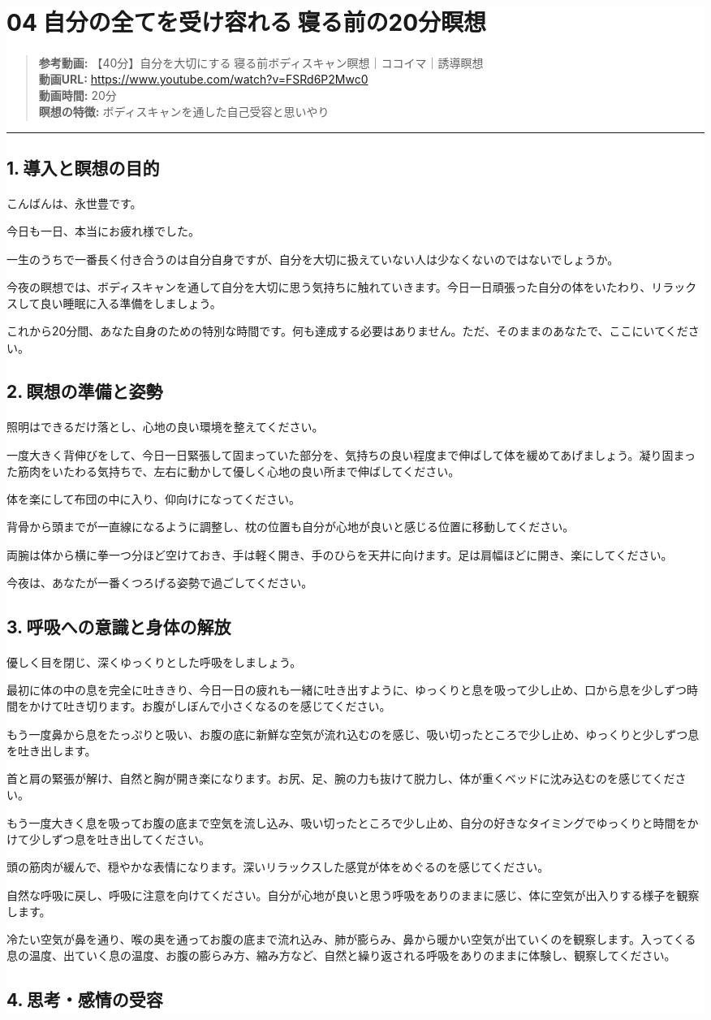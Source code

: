 # 04 自分の全てを受け容れる 寝る前の20分瞑想

> **参考動画:** 【40分】自分を大切にする 寝る前ボディスキャン瞑想｜ココイマ｜誘導瞑想  
> **動画URL:** https://www.youtube.com/watch?v=FSRd6P2Mwc0  
> **動画時間:** 20分  
> **瞑想の特徴:** ボディスキャンを通した自己受容と思いやり

---

## 1. 導入と瞑想の目的

こんばんは、永世豊です。

今日も一日、本当にお疲れ様でした。

一生のうちで一番長く付き合うのは自分自身ですが、自分を大切に扱えていない人は少なくないのではないでしょうか。

今夜の瞑想では、ボディスキャンを通して自分を大切に思う気持ちに触れていきます。今日一日頑張った自分の体をいたわり、リラックスして良い睡眠に入る準備をしましょう。

これから20分間、あなた自身のための特別な時間です。何も達成する必要はありません。ただ、そのままのあなたで、ここにいてください。

## 2. 瞑想の準備と姿勢

照明はできるだけ落とし、心地の良い環境を整えてください。

一度大きく背伸びをして、今日一日緊張して固まっていた部分を、気持ちの良い程度まで伸ばして体を緩めてあげましょう。凝り固まった筋肉をいたわる気持ちで、左右に動かして優しく心地の良い所まで伸ばしてください。

体を楽にして布団の中に入り、仰向けになってください。

背骨から頭までが一直線になるように調整し、枕の位置も自分が心地が良いと感じる位置に移動してください。

両腕は体から横に拳一つ分ほど空けておき、手は軽く開き、手のひらを天井に向けます。足は肩幅ほどに開き、楽にしてください。

今夜は、あなたが一番くつろげる姿勢で過ごしてください。

## 3. 呼吸への意識と身体の解放

優しく目を閉じ、深くゆっくりとした呼吸をしましょう。

最初に体の中の息を完全に吐ききり、今日一日の疲れも一緒に吐き出すように、ゆっくりと息を吸って少し止め、口から息を少しずつ時間をかけて吐き切ります。お腹がしぼんで小さくなるのを感じてください。

もう一度鼻から息をたっぷりと吸い、お腹の底に新鮮な空気が流れ込むのを感じ、吸い切ったところで少し止め、ゆっくりと少しずつ息を吐き出します。

首と肩の緊張が解け、自然と胸が開き楽になります。お尻、足、腕の力も抜けて脱力し、体が重くベッドに沈み込むのを感じてください。

もう一度大きく息を吸ってお腹の底まで空気を流し込み、吸い切ったところで少し止め、自分の好きなタイミングでゆっくりと時間をかけて少しずつ息を吐き出してください。

頭の筋肉が緩んで、穏やかな表情になります。深いリラックスした感覚が体をめぐるのを感じてください。

自然な呼吸に戻し、呼吸に注意を向けてください。自分が心地が良いと思う呼吸をありのままに感じ、体に空気が出入りする様子を観察します。

冷たい空気が鼻を通り、喉の奥を通ってお腹の底まで流れ込み、肺が膨らみ、鼻から暖かい空気が出ていくのを観察します。入ってくる息の温度、出ていく息の温度、お腹の膨らみ方、縮み方など、自然と繰り返される呼吸をありのままに体験し、観察してください。

## 4. 思考・感情の受容
